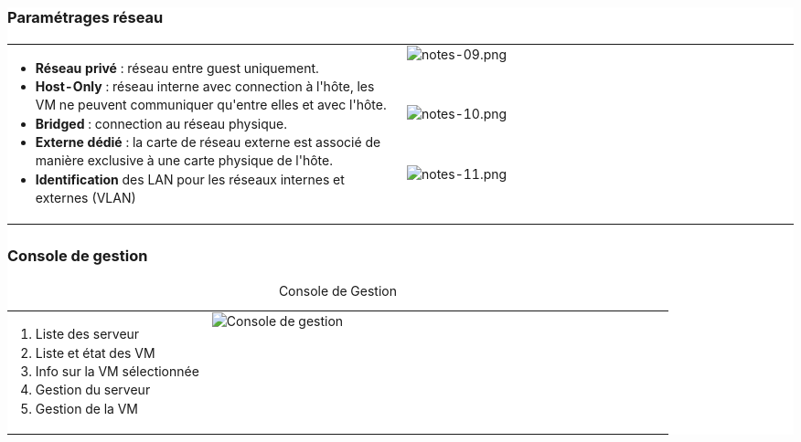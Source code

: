 
### Paramétrages réseau

<table style="border:none">
	<tr>
		<td rowspan="4" width="50%">
			<ul>
				<li><b>Réseau privé</b> : réseau entre guest uniquement.</li>
				<li><b>Host-Only</b> : réseau interne avec connection à l'hôte, les VM ne peuvent communiquer qu'entre elles et avec l'hôte.</li>
				<li><b>Bridged</b> : connection au réseau physique.</li>
				<li><b>Externe dédié</b> : la carte de réseau externe est associé de manière exclusive à une carte physique de l'hôte.</li>
				<li><b>Identification</b> des LAN pour les réseaux internes et externes (VLAN)</li>
			</ul>
		</td>
	</tr>
	<tr>
		<td><img alt="notes-09.png" src="../ressources/img/12-virtunotes-09.png"/></td>
	</tr>
	<tr>
		<td><img alt="notes-10.png" src="../ressources/img/12-virtunotes-10.png"/></td>
	</tr>
	<tr>
		<td><img alt="notes-11.png" src="../ressources/img/12-virtunotes-11.png"/></td>
	</tr>
</table>


### Console de gestion

<table style="border: none;">
	<caption class="caption">Console de Gestion</caption>
	<tr>
		<td width="30%">
			<ol>
				<li>Liste des serveur</li>
				<li>Liste et état des VM</li>
				<li>Info sur la VM sélectionnée</li>
				<li>Gestion du serveur</li>
				<li>Gestion de la VM</li>
			</ol>
		</td>
		<td>
			<img src="../ressources/img/12-virtunotes-12.png" alt="Console de gestion">
		</td>
	</tr>
</table>

